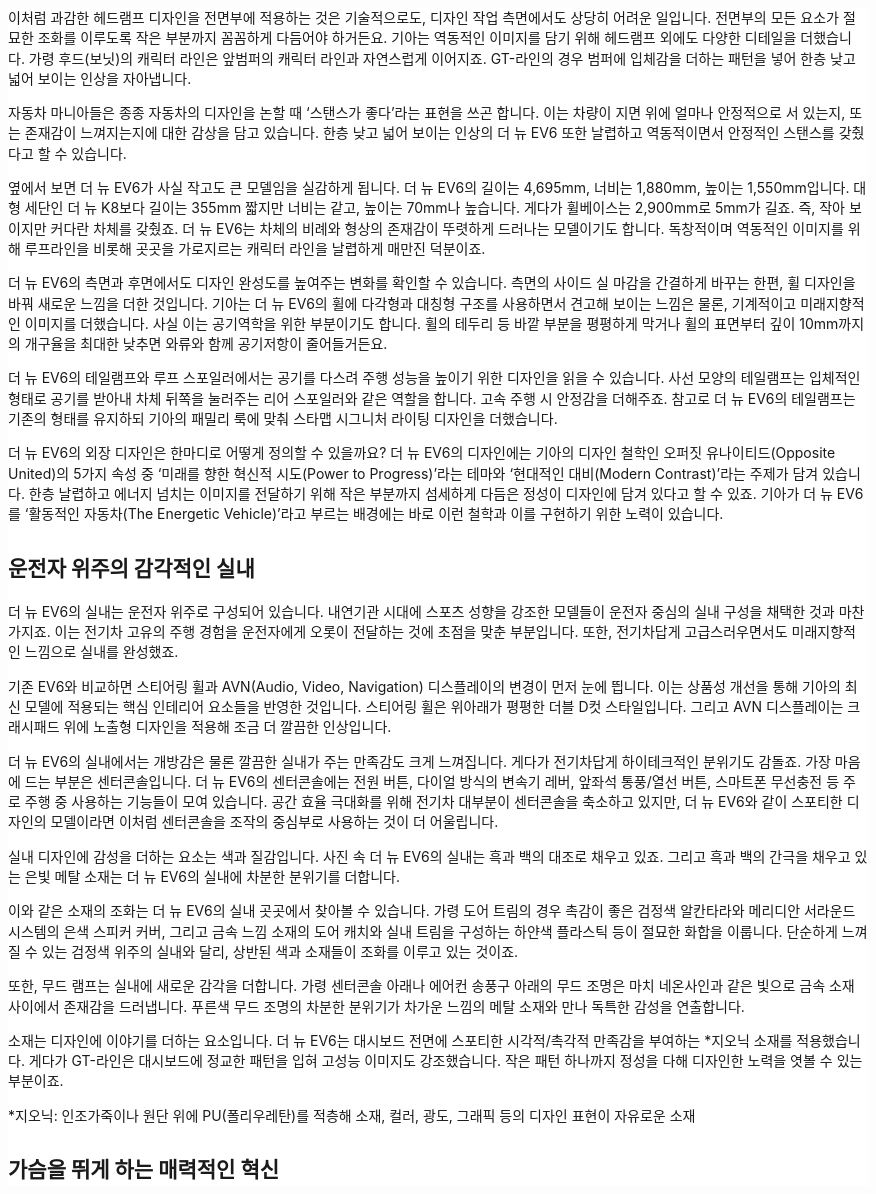 이처럼 과감한 헤드램프 디자인을 전면부에 적용하는 것은 기술적으로도, 디자인 작업 측면에서도 상당히 어려운 일입니다. 전면부의 모든 요소가 절묘한 조화를 이루도록 작은 부분까지 꼼꼼하게 다듬어야 하거든요. 기아는 역동적인 이미지를 담기 위해 헤드램프 외에도 다양한 디테일을 더했습니다. 가령 후드(보닛)의 캐릭터 라인은 앞범퍼의 캐릭터 라인과 자연스럽게 이어지죠. GT-라인의 경우 범퍼에 입체감을 더하는 패턴을 넣어 한층 낮고 넓어 보이는 인상을 자아냅니다.

자동차 마니아들은 종종 자동차의 디자인을 논할 때 ‘스탠스가 좋다’라는 표현을 쓰곤 합니다. 이는 차량이 지면 위에 얼마나 안정적으로 서 있는지, 또는 존재감이 느껴지는지에 대한 감상을 담고 있습니다. 한층 낮고 넓어 보이는 인상의 더 뉴 EV6 또한 날렵하고 역동적이면서 안정적인 스탠스를 갖췄다고 할 수 있습니다.

옆에서 보면 더 뉴 EV6가 사실 작고도 큰 모델임을 실감하게 됩니다. 더 뉴 EV6의 길이는 4,695mm, 너비는 1,880mm, 높이는 1,550mm입니다. 대형 세단인 더 뉴 K8보다 길이는 355mm 짧지만 너비는 같고, 높이는 70mm나 높습니다. 게다가 휠베이스는 2,900mm로 5mm가 길죠. 즉, 작아 보이지만 커다란 차체를 갖췄죠. 더 뉴 EV6는 차체의 비례와 형상의 존재감이 뚜렷하게 드러나는 모델이기도 합니다. 독창적이며 역동적인 이미지를 위해 루프라인을 비롯해 곳곳을 가로지르는 캐릭터 라인을 날렵하게 매만진 덕분이죠.

더 뉴 EV6의 측면과 후면에서도 디자인 완성도를 높여주는 변화를 확인할 수 있습니다. 측면의 사이드 실 마감을 간결하게 바꾸는 한편, 휠 디자인을 바꿔 새로운 느낌을 더한 것입니다. 기아는 더 뉴 EV6의 휠에 다각형과 대칭형 구조를 사용하면서 견고해 보이는 느낌은 물론, 기계적이고 미래지향적인 이미지를 더했습니다. 사실 이는 공기역학을 위한 부분이기도 합니다. 휠의 테두리 등 바깥 부분을 평평하게 막거나 휠의 표면부터 깊이 10mm까지의 개구율을 최대한 낮추면 와류와 함께 공기저항이 줄어들거든요.



더 뉴 EV6의 테일램프와 루프 스포일러에서는 공기를 다스려 주행 성능을 높이기 위한 디자인을 읽을 수 있습니다. 사선 모양의 테일램프는 입체적인 형태로 공기를 받아내 차체 뒤쪽을 눌러주는 리어 스포일러와 같은 역할을 합니다. 고속 주행 시 안정감을 더해주죠. 참고로 더 뉴 EV6의 테일램프는 기존의 형태를 유지하되 기아의 패밀리 룩에 맞춰 스타맵 시그니처 라이팅 디자인을 더했습니다.

더 뉴 EV6의 외장 디자인은 한마디로 어떻게 정의할 수 있을까요? 더 뉴 EV6의 디자인에는 기아의 디자인 철학인 오퍼짓 유나이티드(Opposite United)의 5가지 속성 중 ‘미래를 향한 혁신적 시도(Power to Progress)’라는 테마와 ‘현대적인 대비(Modern Contrast)’라는 주제가 담겨 있습니다. 한층 날렵하고 에너지 넘치는 이미지를 전달하기 위해 작은 부분까지 섬세하게 다듬은 정성이 디자인에 담겨 있다고 할 수 있죠. 기아가 더 뉴 EV6를 ‘활동적인 자동차(The Energetic Vehicle)’라고 부르는 배경에는 바로 이런 철학과 이를 구현하기 위한 노력이 있습니다.

## 운전자 위주의 감각적인 실내



더 뉴 EV6의 실내는 운전자 위주로 구성되어 있습니다. 내연기관 시대에 스포츠 성향을 강조한 모델들이 운전자 중심의 실내 구성을 채택한 것과 마찬가지죠. 이는 전기차 고유의 주행 경험을 운전자에게 오롯이 전달하는 것에 초점을 맞춘 부분입니다. 또한, 전기차답게 고급스러우면서도 미래지향적인 느낌으로 실내를 완성했죠.

기존 EV6와 비교하면 스티어링 휠과 AVN(Audio, Video, Navigation) 디스플레이의 변경이 먼저 눈에 띕니다. 이는 상품성 개선을 통해 기아의 최신 모델에 적용되는 핵심 인테리어 요소들을 반영한 것입니다. 스티어링 휠은 위아래가 평평한 더블 D컷 스타일입니다. 그리고 AVN 디스플레이는 크래시패드 위에 노출형 디자인을 적용해 조금 더 깔끔한 인상입니다.

더 뉴 EV6의 실내에서는 개방감은 물론 깔끔한 실내가 주는 만족감도 크게 느껴집니다. 게다가 전기차답게 하이테크적인 분위기도 감돌죠. 가장 마음에 드는 부분은 센터콘솔입니다. 더 뉴 EV6의 센터콘솔에는 전원 버튼, 다이얼 방식의 변속기 레버, 앞좌석 통풍/열선 버튼, 스마트폰 무선충전 등 주로 주행 중 사용하는 기능들이 모여 있습니다. 공간 효율 극대화를 위해 전기차 대부분이 센터콘솔을 축소하고 있지만, 더 뉴 EV6와 같이 스포티한 디자인의 모델이라면 이처럼 센터콘솔을 조작의 중심부로 사용하는 것이 더 어울립니다.

실내 디자인에 감성을 더하는 요소는 색과 질감입니다. 사진 속 더 뉴 EV6의 실내는 흑과 백의 대조로 채우고 있죠. 그리고 흑과 백의 간극을 채우고 있는 은빛 메탈 소재는 더 뉴 EV6의 실내에 차분한 분위기를 더합니다.

이와 같은 소재의 조화는 더 뉴 EV6의 실내 곳곳에서 찾아볼 수 있습니다. 가령 도어 트림의 경우 촉감이 좋은 검정색 알칸타라와 메리디안 서라운드 시스템의 은색 스피커 커버, 그리고 금속 느낌 소재의 도어 캐치와 실내 트림을 구성하는 하얀색 플라스틱 등이 절묘한 화합을 이룹니다. 단순하게 느껴질 수 있는 검정색 위주의 실내와 달리, 상반된 색과 소재들이 조화를 이루고 있는 것이죠.

또한, 무드 램프는 실내에 새로운 감각을 더합니다. 가령 센터콘솔 아래나 에어컨 송풍구 아래의 무드 조명은 마치 네온사인과 같은 빛으로 금속 소재 사이에서 존재감을 드러냅니다. 푸른색 무드 조명의 차분한 분위기가 차가운 느낌의 메탈 소재와 만나 독특한 감성을 연출합니다.

소재는 디자인에 이야기를 더하는 요소입니다. 더 뉴 EV6는 대시보드 전면에 스포티한 시각적/촉각적 만족감을 부여하는 \*지오닉 소재를 적용했습니다. 게다가 GT-라인은 대시보드에 정교한 패턴을 입혀 고성능 이미지도 강조했습니다. 작은 패턴 하나까지 정성을 다해 디자인한 노력을 엿볼 수 있는 부분이죠.

\*지오닉: 인조가죽이나 원단 위에 PU(폴리우레탄)를 적층해 소재, 컬러, 광도, 그래픽 등의 디자인 표현이 자유로운 소재

## 가슴을 뛰게 하는 매력적인 혁신
